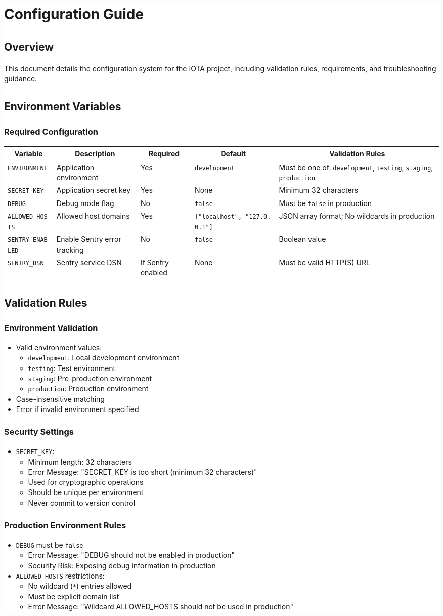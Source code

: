 # Configuration Guide

## Overview

This document details the configuration system for the IOTA project, including validation rules, requirements, and troubleshooting guidance.

## Environment Variables

### Required Configuration

| Variable | Description | Required | Default | Validation Rules |
|----------|-------------|----------|---------|-----------------|
| `ENVIRONMENT` | Application environment | Yes | `development` | Must be one of: `development`, `testing`, `staging`, `production` |
| `SECRET_KEY` | Application secret key | Yes | None | Minimum 32 characters |
| `DEBUG` | Debug mode flag | No | `false` | Must be `false` in production |
| `ALLOWED_HOSTS` | Allowed host domains | Yes | `["localhost", "127.0.0.1"]` | JSON array format; No wildcards in production |
| `SENTRY_ENABLED` | Enable Sentry error tracking | No | `false` | Boolean value |
| `SENTRY_DSN` | Sentry service DSN | If Sentry enabled | None | Must be valid HTTP(S) URL |

## Validation Rules

### Environment Validation
- Valid environment values:
  - `development`: Local development environment
  - `testing`: Test environment
  - `staging`: Pre-production environment
  - `production`: Production environment
- Case-insensitive matching
- Error if invalid environment specified

### Security Settings
- `SECRET_KEY`:
  - Minimum length: 32 characters
  - Error Message: "SECRET_KEY is too short (minimum 32 characters)"
  - Used for cryptographic operations
  - Should be unique per environment
  - Never commit to version control

### Production Environment Rules
- `DEBUG` must be `false`
  - Error Message: "DEBUG should not be enabled in production"
  - Security Risk: Exposing debug information in production
- `ALLOWED_HOSTS` restrictions:
  - No wildcard (`*`) entries allowed
  - Must be explicit domain list
  - Error Message: "Wildcard ALLOWED_HOSTS should not be used in production"
